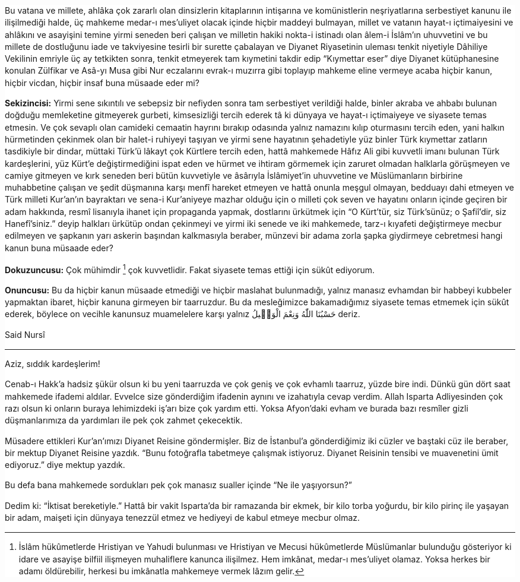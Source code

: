 Bu vatana ve millete, ahlâka çok zararlı olan dinsizlerin kitaplarının intişarına ve komünistlerin neşriyatlarına serbestiyet kanunu ile ilişilmediği halde, üç mahkeme medar-ı mes’uliyet olacak içinde hiçbir maddeyi bulmayan, millet ve vatanın hayat-ı içtimaiyesini ve ahlâkını ve asayişini temine yirmi seneden beri çalışan ve milletin hakiki nokta-i istinadı olan âlem-i İslâm’ın uhuvvetini ve bu millete de dostluğunu iade ve takviyesine tesirli bir surette çabalayan ve Diyanet Riyasetinin uleması tenkit niyetiyle Dâhiliye Vekilinin emriyle üç ay tetkikten sonra, tenkit etmeyerek tam kıymetini takdir edip “Kıymettar eser” diye Diyanet kütüphanesine konulan Zülfikar ve Asâ-yı Musa gibi Nur eczalarını evrak-ı muzırra gibi toplayıp mahkeme eline vermeye acaba hiçbir kanun, hiçbir vicdan, hiçbir insaf buna müsaade eder mi?

**Sekizincisi:** Yirmi sene sıkıntılı ve sebepsiz bir nefiyden sonra tam serbestiyet verildiği halde, binler akraba ve ahbabı bulunan doğduğu memleketine gitmeyerek gurbeti, kimsesizliği tercih ederek tâ ki dünyaya ve hayat-ı içtimaiyeye ve siyasete temas etmesin. Ve çok sevaplı olan camideki cemaatin hayrını bırakıp odasında yalnız namazını kılıp oturmasını tercih eden, yani halkın hürmetinden çekinmek olan bir halet-i ruhiyeyi taşıyan ve yirmi sene hayatının şehadetiyle yüz binler Türk kıymettar zatların tasdikiyle bir dindar, müttaki Türk’ü lâkayt çok Kürtlere tercih eden, hattâ mahkemede Hâfız Ali gibi kuvvetli imanı bulunan Türk kardeşlerini, yüz Kürt’e değiştirmediğini ispat eden ve hürmet ve ihtiram görmemek için zaruret olmadan halklarla görüşmeyen ve camiye gitmeyen ve kırk seneden beri bütün kuvvetiyle ve âsârıyla İslâmiyet’in uhuvvetine ve Müslümanların birbirine muhabbetine çalışan ve şedit düşmanına karşı menfî hareket etmeyen ve hattâ onunla meşgul olmayan, bedduayı dahi etmeyen ve Türk milleti Kur’an’ın bayraktarı ve sena-i Kur’aniyeye mazhar olduğu için o milleti çok seven ve hayatını onların içinde geçiren bir adam hakkında, resmî lisanıyla ihanet için propaganda yapmak, dostlarını ürkütmek için “O Kürt’tür, siz Türk’sünüz; o Şafiî’dir, siz Hanefî’siniz.” deyip halkları ürkütüp ondan çekinmeyi ve yirmi iki senede ve iki mahkemede, tarz-ı kıyafeti değiştirmeye mecbur edilmeyen ve şapkanın yarı askerin başından kalkmasıyla beraber, münzevi bir adama zorla şapka giydirmeye cebretmesi hangi kanun buna müsaade eder?

**Dokuzuncusu:** Çok mühimdir [^Hâşiye3] çok kuvvetlidir. Fakat siyasete temas ettiği için sükût ediyorum.

**Onuncusu:** Bu da hiçbir kanun müsaade etmediği ve hiçbir maslahat bulunmadığı, yalnız manasız evhamdan bir habbeyi kubbeler yapmaktan ibaret, hiçbir kanuna girmeyen bir taarruzdur. Bu da mesleğimizce bakamadığımız siyasete temas etmemek için sükût ederek, böylece on vecihle kanunsuz muamelelere karşı yalnız <span class="arabic" dir="rtl">حَسْبُنَا اللّٰهُ وَنِعْمَ الْوَكٖيلُ</span> deriz.

Said Nursî

***

Aziz, sıddık kardeşlerim!

Cenab-ı Hakk’a hadsiz şükür olsun ki bu yeni taarruzda ve çok geniş ve çok evhamlı taarruz, yüzde bire indi. Dünkü gün dört saat mahkemede ifademi aldılar. Evvelce size gönderdiğim ifadenin aynını ve izahatıyla cevap verdim. Allah Isparta Adliyesinden çok razı olsun ki onların buraya lehimizdeki iş’arı bize çok yardım etti. Yoksa Afyon’daki evham ve burada bazı resmîler gizli düşmanlarımıza da yardımları ile pek çok zahmet çekecektik.

Müsadere ettikleri Kur’an’ımızı Diyanet Reisine göndermişler. Biz de İstanbul’a gönderdiğimiz iki cüzler ve baştaki cüz ile beraber, bir mektup Diyanet Reisine yazdık. “Bunu fotoğrafla tabetmeye çalışmak istiyoruz. Diyanet Reisinin tensibi ve muavenetini ümit ediyoruz.” diye mektup yazdık.

Bu defa bana mahkemede sordukları pek çok manasız sualler içinde “Ne ile yaşıyorsun?”

Dedim ki: “İktisat bereketiyle.” Hattâ bir vakit Isparta’da bir ramazanda bir ekmek, bir kilo torba yoğurdu, bir kilo pirinç ile yaşayan bir adam, maişeti için dünyaya tenezzül etmez ve hediyeyi de kabul etmeye mecbur olmaz.


[^Hâşiye1]: Evet, buradaki Nur şakirdleri namına tasdik ediyoruz, hâdise aynen vuku buldu.
[^Hâşiye2]: **Nurların esası ve hedefi, iman-ı tahkikî ve hakikat-i Kur’aniyedir.** Onun için üç mahkeme tarîkat noktasında beraet vermişler. Hem yirmi senede hiçbir adam dememiş ki bana tarîkat vermiş. Hem bin seneden beri bu milletin ekser ecdadı bağlandığı bir meslek, sebeb-i mes’uliyet olamaz. Hem gizli münafıklar hakikat-i İslâmiyet’e tarîkat namını takıp bu milletin dinine taarruz ettiklerine karşı mukabele edenler, tarîkatla ittiham edilmez.
[^Hâşiye3]: İslâm hükûmetlerde Hristiyan ve Yahudi bulunması ve Hristiyan ve Mecusi hükûmetlerde Müslümanlar bulunduğu gösteriyor ki idare ve asayişe bilfiil ilişmeyen muhaliflere kanunca ilişilmez. Hem imkânat, medar-ı mes’uliyet olamaz. Yoksa herkes bir adamı öldürebilir, herkesi bu imkânatla mahkemeye vermek lâzım gelir.
[^Hâşiye4]: İşte yazık oldu.